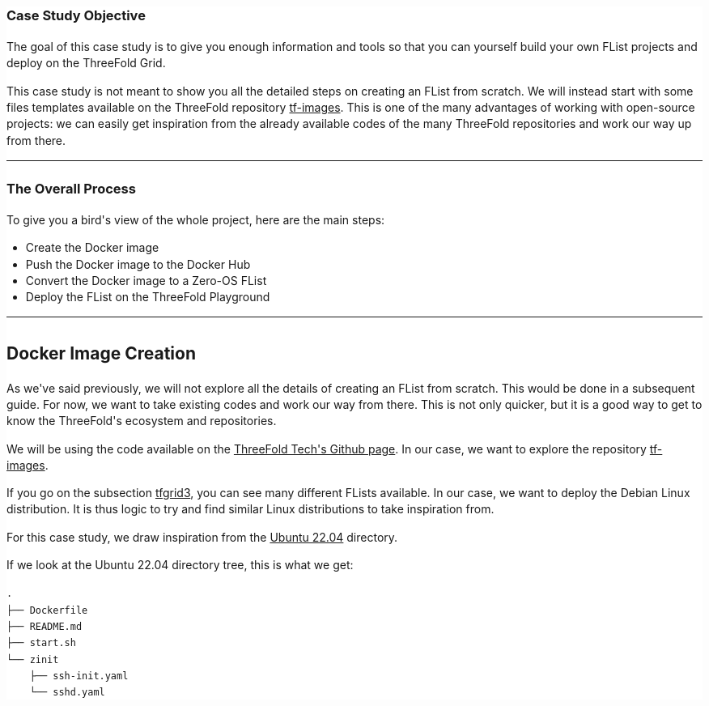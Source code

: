 ### Case Study Objective

The goal of this case study is to give you enough information and tools so that you can yourself build your own FList projects and deploy on the ThreeFold Grid.

This case study is not meant to show you all the detailed steps on creating an FList from scratch. We will instead start with some files templates available on the ThreeFold repository [tf-images](https://github.com/threefoldtech/tf-images). This is one of the many advantages of working with open-source projects: we can easily get inspiration from the already available codes of the many ThreeFold repositories and work our way up from there.

***

### The Overall Process

To give you a bird's view of the whole project, here are the main steps:

* Create the Docker image
* Push the Docker image to the Docker Hub
* Convert the Docker image to a Zero-OS FList
* Deploy the FList on the ThreeFold Playground

***

## Docker Image Creation

As we've said previously, we will not explore all the details of creating an FList from scratch. This would be done in a subsequent guide. For now, we want to take existing codes and work our way from there. This is not only quicker, but it is a good way to get to know the ThreeFold's ecosystem and repositories.

We will be using the code available on the [ThreeFold Tech's Github page](https://github.com/threefoldtech). In our case, we want to explore the repository [tf-images](https://github.com/threefoldtech/tf-images).

If you go on the subsection [tfgrid3](https://github.com/threefoldtech/tf-images/tree/development/tfgrid3), you can see many different FLists available. In our case, we want to deploy the Debian Linux distribution. It is thus logic to try and find similar Linux distributions to take inspiration from.

For this case study, we draw inspiration from the [Ubuntu 22.04](https://github.com/threefoldtech/tf-images/tree/development/tfgrid3/ubuntu22.04) directory.

If we look at the Ubuntu 22.04 directory tree, this is what we get:

```
.
├── Dockerfile
├── README.md
├── start.sh
└── zinit
    ├── ssh-init.yaml
    └── sshd.yaml
```
